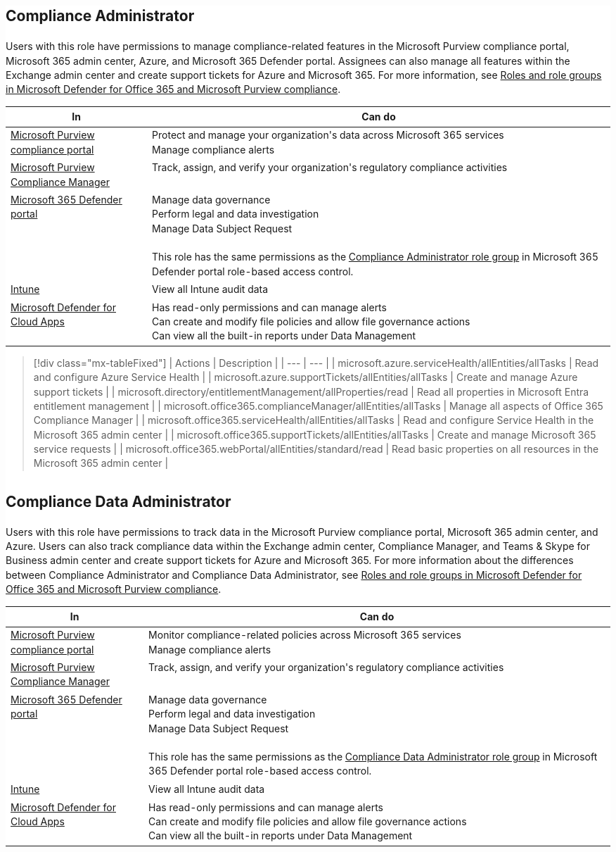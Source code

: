 ## Compliance Administrator

Users with this role have permissions to manage compliance-related features in the Microsoft Purview compliance portal, Microsoft 365 admin center, Azure, and Microsoft 365 Defender portal. Assignees can also manage all features within the Exchange admin center and create support tickets for Azure and Microsoft 365. For more information, see [Roles and role groups in Microsoft Defender for Office 365 and Microsoft Purview compliance](/microsoft-365/security/office-365-security/scc-permissions).

In | Can do
----- | ----------
[Microsoft Purview compliance portal](/microsoft-365/compliance/microsoft-365-compliance-center) | Protect and manage your organization's data across Microsoft 365 services<br>Manage compliance alerts
[Microsoft Purview Compliance Manager](/microsoft-365/compliance/compliance-manager) | Track, assign, and verify your organization's regulatory compliance activities
[Microsoft 365 Defender portal](/microsoft-365/security/defender/microsoft-365-defender-portal) | Manage data governance<br>Perform legal and data investigation<br>Manage Data Subject Request<br><br>This role has the same permissions as the [Compliance Administrator role group](/microsoft-365/security/office-365-security/scc-permissions) in Microsoft 365 Defender portal role-based access control.
[Intune](/intune/role-based-access-control) | View all Intune audit data
[Microsoft Defender for Cloud Apps](/defender-cloud-apps/manage-admins) | Has read-only permissions and can manage alerts<br>Can create and modify file policies and allow file governance actions<br>Can view all the built-in reports under Data Management

> [!div class="mx-tableFixed"]
> | Actions | Description |
> | --- | --- |
> | microsoft.azure.serviceHealth/allEntities/allTasks | Read and configure Azure Service Health |
> | microsoft.azure.supportTickets/allEntities/allTasks | Create and manage Azure support tickets |
> | microsoft.directory/entitlementManagement/allProperties/read | Read all properties in Microsoft Entra entitlement management |
> | microsoft.office365.complianceManager/allEntities/allTasks | Manage all aspects of Office 365 Compliance Manager |
> | microsoft.office365.serviceHealth/allEntities/allTasks | Read and configure Service Health in the Microsoft 365 admin center |
> | microsoft.office365.supportTickets/allEntities/allTasks | Create and manage Microsoft 365 service requests |
> | microsoft.office365.webPortal/allEntities/standard/read | Read basic properties on all resources in the Microsoft 365 admin center |

## Compliance Data Administrator

Users with this role have permissions to track data in the Microsoft Purview compliance portal, Microsoft 365 admin center, and Azure. Users can also track compliance data within the Exchange admin center, Compliance Manager, and Teams & Skype for Business admin center and create support tickets for Azure and Microsoft 365. For more information about the differences between Compliance Administrator and Compliance Data Administrator, see [Roles and role groups in Microsoft Defender for Office 365 and Microsoft Purview compliance](/microsoft-365/security/office-365-security/scc-permissions).

In | Can do
----- | ----------
[Microsoft Purview compliance portal](/microsoft-365/compliance/microsoft-365-compliance-center) | Monitor compliance-related policies across Microsoft 365 services<br>Manage compliance alerts
[Microsoft Purview Compliance Manager](/microsoft-365/compliance/compliance-manager) | Track, assign, and verify your organization's regulatory compliance activities
[Microsoft 365 Defender portal](/microsoft-365/security/defender/microsoft-365-defender-portal) | Manage data governance<br>Perform legal and data investigation<br>Manage Data Subject Request<br><br>This role has the same permissions as the [Compliance Data Administrator role group](/microsoft-365/security/office-365-security/scc-permissions) in Microsoft 365 Defender portal role-based access control.
[Intune](/intune/role-based-access-control) | View all Intune audit data
[Microsoft Defender for Cloud Apps](/defender-cloud-apps/manage-admins) | Has read-only permissions and can manage alerts<br>Can create and modify file policies and allow file governance actions<br>Can view all the built-in reports under Data Management